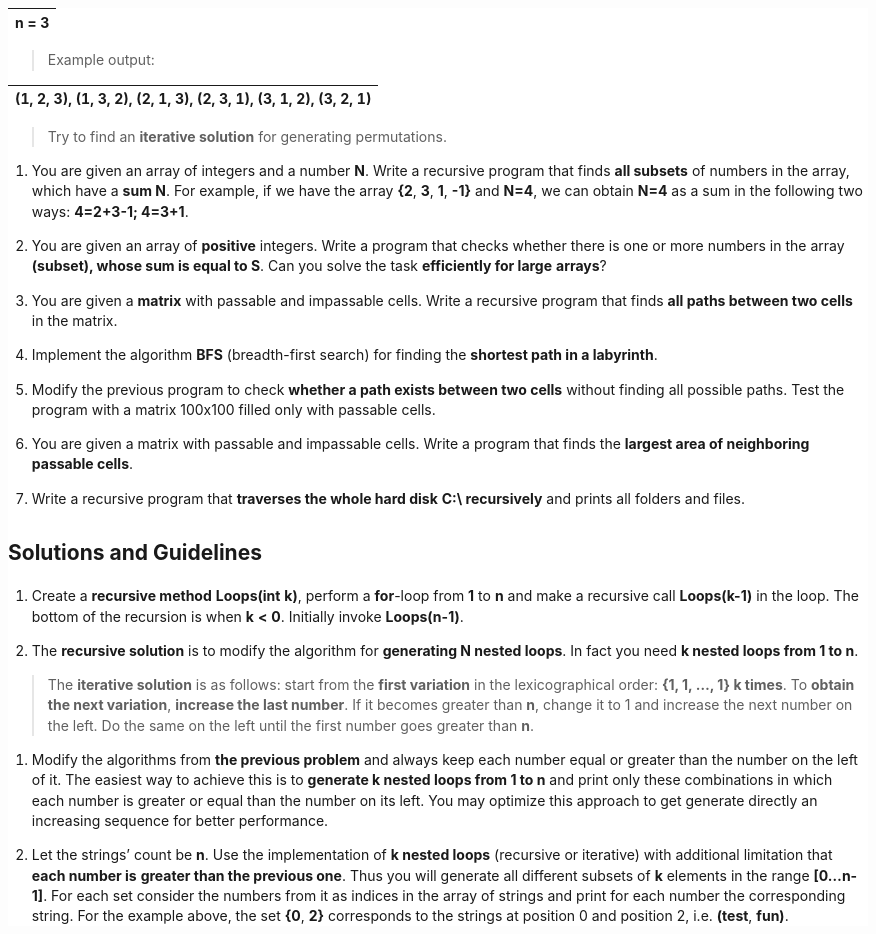 | n = 3 |
|-------|

> Example output:

| (1, 2, 3), (1, 3, 2), (2, 1, 3), (2, 3, 1), (3, 1, 2), (3, 2, 1) |
|------------------------------------------------------------------|

> Try to find an **iterative solution** for generating permutations.

1.  You are given an array of integers and a number **N**. Write a recursive program that finds **all subsets** of numbers in the array, which have a **sum N**. For example, if we have the array **{2**, **3**, **1**, **-1}** and **N=4**, we can obtain **N=4** as a sum in the following two ways: **4=2+3-1; 4=3+1**.

2.  You are given an array of **positive** integers. Write a program that checks whether there is one or more numbers in the array **(subset), whose sum is equal to S**. Can you solve the task **efficiently for large** **arrays**?

3.  You are given a **matrix** with passable and impassable cells. Write a recursive program that finds **all paths between two cells** in the matrix.

4.  Implement the algorithm **BFS** (breadth-first search) for finding the **shortest path in a labyrinth**.

5.  Modify the previous program to check **whether a path exists between two cells** without finding all possible paths. Test the program with a matrix 100x100 filled only with passable cells.

6.  You are given a matrix with passable and impassable cells. Write a program that finds the **largest area of neighboring passable cells**.

7.  Write a recursive program that **traverses the whole hard disk** **C:\\ recursively** and prints all folders and files.

Solutions and Guidelines
------------------------

1.  Create a **recursive method** **Loops(int** **k)**, perform a **for**-loop from **1** to **n** and make a recursive call **Loops(k-1)** in the loop. The bottom of the recursion is when **k** **&lt;** **0**. Initially invoke **Loops(n-1)**.

2.  The **recursive solution** is to modify the algorithm for **generating N nested loops**. In fact you need **k nested loops from 1 to n**.

> The **iterative solution** is as follows: start from the **first variation** in the lexicographical order: **{1, 1, …, 1} k times**. To **obtain the next variation**, **increase the last number**. If it becomes greater than **n**, change it to 1 and increase the next number on the left. Do the same on the left until the first number goes greater than **n**.

1.  Modify the algorithms from **the previous problem** and always keep each number equal or greater than the number on the left of it. The easiest way to achieve this is to **generate k nested loops from 1 to n** and print only these combinations in which each number is greater or equal than the number on its left. You may optimize this approach to get generate directly an increasing sequence for better performance.

2.  Let the strings’ count be **n**. Use the implementation of **k nested loops** (recursive or iterative) with additional limitation that **each number is** **greater than the previous one**. Thus you will generate all different subsets of **k** elements in the range **\[0…n-1\]**. For each set consider the numbers from it as indices in the array of strings and print for each number the corresponding string. For the example above, the set **{0**, **2}** corresponds to the strings at position 0 and position 2, i.e. **(test**, **fun)**.
